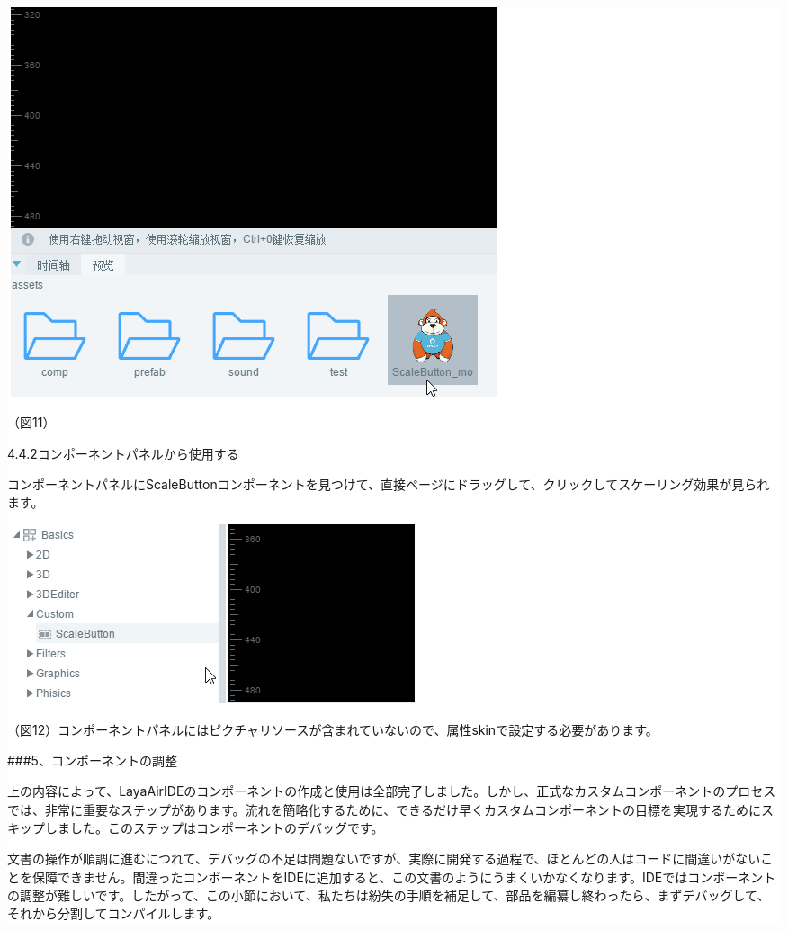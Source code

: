​	![11](img/ide11.gif)

（図11）

4.4.2コンポーネントパネルから使用する

コンポーネントパネルにScaleButtonコンポーネントを見つけて、直接ページにドラッグして、クリックしてスケーリング効果が見られます。



​	![12](img/ide12.gif)

（図12）コンポーネントパネルにはピクチャリソースが含まれていないので、属性skinで設定する必要があります。

###5、コンポーネントの調整

上の内容によって、LayaAirIDEのコンポーネントの作成と使用は全部完了しました。しかし、正式なカスタムコンポーネントのプロセスでは、非常に重要なステップがあります。流れを簡略化するために、できるだけ早くカスタムコンポーネントの目標を実現するためにスキップしました。このステップはコンポーネントのデバッグです。

文書の操作が順調に進むにつれて、デバッグの不足は問題ないですが、実際に開発する過程で、ほとんどの人はコードに間違いがないことを保障できません。間違ったコンポーネントをIDEに追加すると、この文書のようにうまくいかなくなります。IDEではコンポーネントの調整が難しいです。したがって、この小節において、私たちは紛失の手順を補足して、部品を編纂し終わったら、まずデバッグして、それから分割してコンパイルします。
